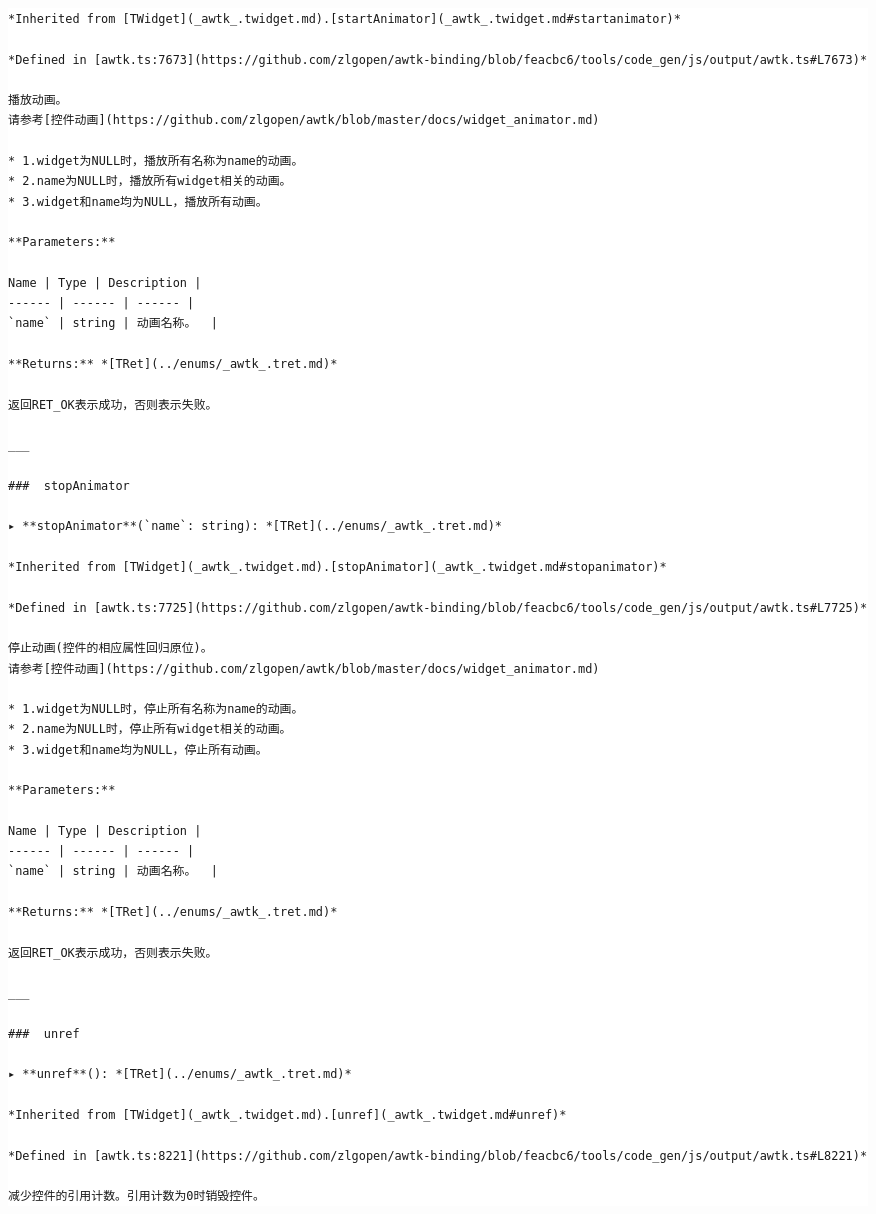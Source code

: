```
*Inherited from [TWidget](_awtk_.twidget.md).[startAnimator](_awtk_.twidget.md#startanimator)*

*Defined in [awtk.ts:7673](https://github.com/zlgopen/awtk-binding/blob/feacbc6/tools/code_gen/js/output/awtk.ts#L7673)*

播放动画。
请参考[控件动画](https://github.com/zlgopen/awtk/blob/master/docs/widget_animator.md)

* 1.widget为NULL时，播放所有名称为name的动画。
* 2.name为NULL时，播放所有widget相关的动画。
* 3.widget和name均为NULL，播放所有动画。

**Parameters:**

Name | Type | Description |
------ | ------ | ------ |
`name` | string | 动画名称。  |

**Returns:** *[TRet](../enums/_awtk_.tret.md)*

返回RET_OK表示成功，否则表示失败。

___

###  stopAnimator

▸ **stopAnimator**(`name`: string): *[TRet](../enums/_awtk_.tret.md)*

*Inherited from [TWidget](_awtk_.twidget.md).[stopAnimator](_awtk_.twidget.md#stopanimator)*

*Defined in [awtk.ts:7725](https://github.com/zlgopen/awtk-binding/blob/feacbc6/tools/code_gen/js/output/awtk.ts#L7725)*

停止动画(控件的相应属性回归原位)。
请参考[控件动画](https://github.com/zlgopen/awtk/blob/master/docs/widget_animator.md)

* 1.widget为NULL时，停止所有名称为name的动画。
* 2.name为NULL时，停止所有widget相关的动画。
* 3.widget和name均为NULL，停止所有动画。

**Parameters:**

Name | Type | Description |
------ | ------ | ------ |
`name` | string | 动画名称。  |

**Returns:** *[TRet](../enums/_awtk_.tret.md)*

返回RET_OK表示成功，否则表示失败。

___

###  unref

▸ **unref**(): *[TRet](../enums/_awtk_.tret.md)*

*Inherited from [TWidget](_awtk_.twidget.md).[unref](_awtk_.twidget.md#unref)*

*Defined in [awtk.ts:8221](https://github.com/zlgopen/awtk-binding/blob/feacbc6/tools/code_gen/js/output/awtk.ts#L8221)*

减少控件的引用计数。引用计数为0时销毁控件。

```